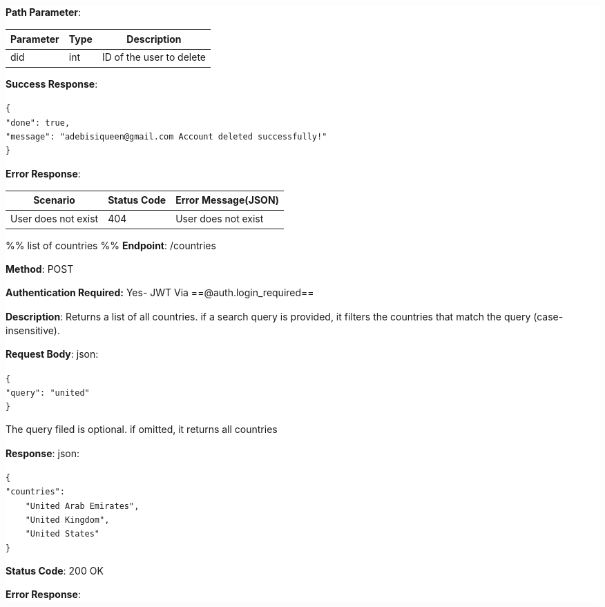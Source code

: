 **Path Parameter**:

| Parameter | Type | Description              |
| --------- | ---- | ------------------------ |
| did       | int  | ID of the user to delete |

**Success Response**:
```
{
"done": true,
"message": "adebisiqueen@gmail.com Account deleted successfully!"
}
```

**Error Response**:

| Scenario            | Status Code | Error Message(JSON) |
| ------------------- | ----------- | ------------------- |
| User does not exist | 404         | User does not exist |
%% list of countries %%
**Endpoint**:
	/countries

**Method**:
	POST

**Authentication Required:**
	Yes- JWT Via ==@auth.login_required==

**Description**:
	Returns a list of all countries. if a search query is provided, it filters the countries that match the query (case-insensitive).

**Request Body**:
json:
```
{
"query": "united"
}
```
The query filed is optional. if omitted, it returns all countries

**Response**:
json:
```
{
"countries": 
    "United Arab Emirates",
    "United Kingdom",
    "United States"
}
```

**Status Code**: 200 OK

**Error Response**:
